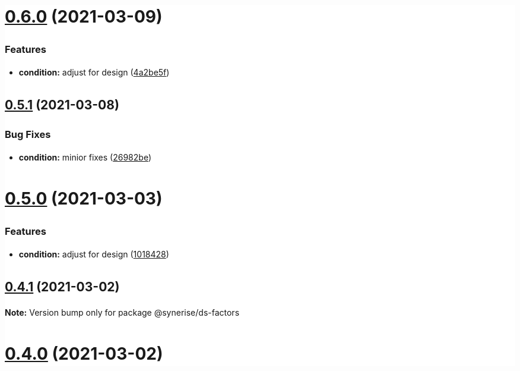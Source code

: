 

# [0.6.0](https://github.com/Synerise/synerise-design/compare/@synerise/ds-factors@0.5.1...@synerise/ds-factors@0.6.0) (2021-03-09)


### Features

* **condition:** adjust for design ([4a2be5f](https://github.com/Synerise/synerise-design/commit/4a2be5f13c16c7c4360353bd34a7ed5a27e158c7))





## [0.5.1](https://github.com/Synerise/synerise-design/compare/@synerise/ds-factors@0.5.0...@synerise/ds-factors@0.5.1) (2021-03-08)


### Bug Fixes

* **condition:** minior fixes ([26982be](https://github.com/Synerise/synerise-design/commit/26982bee3f682e6f8d5126e4143c80c4405f6bae))





# [0.5.0](https://github.com/Synerise/synerise-design/compare/@synerise/ds-factors@0.4.1...@synerise/ds-factors@0.5.0) (2021-03-03)


### Features

* **condition:** adjust for design ([1018428](https://github.com/Synerise/synerise-design/commit/101842816d94a413d36bffc1b64ffdb87cf0e753))





## [0.4.1](https://github.com/Synerise/synerise-design/compare/@synerise/ds-factors@0.4.0...@synerise/ds-factors@0.4.1) (2021-03-02)

**Note:** Version bump only for package @synerise/ds-factors





# [0.4.0](https://github.com/Synerise/synerise-design/compare/@synerise/ds-factors@0.3.1...@synerise/ds-factors@0.4.0) (2021-03-02)
